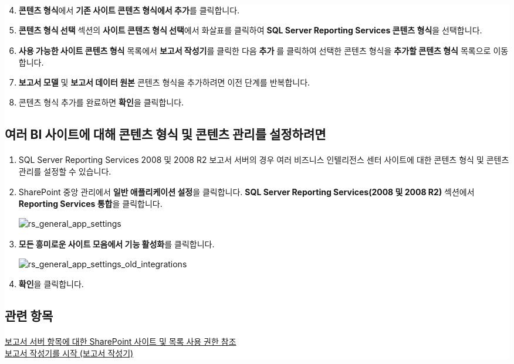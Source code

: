 4.  **콘텐츠 형식**에서 **기존 사이트 콘텐츠 형식에서 추가**를 클릭합니다.  
  
5.  **콘텐츠 형식 선택** 섹션의 **사이트 콘텐츠 형식 선택**에서 화살표를 클릭하여 **SQL Server Reporting Services 콘텐츠 형식**을 선택합니다.  
  
6.  **사용 가능한 사이트 콘텐츠 형식** 목록에서 **보고서 작성기**를 클릭한 다음 **추가** 를 클릭하여 선택한 콘텐츠 형식을 **추가할 콘텐츠 형식** 목록으로 이동합니다.  
  
7.  **보고서 모델** 및 **보고서 데이터 원본** 콘텐츠 형식을 추가하려면 이전 단계를 반복합니다.  
  
8.  콘텐츠 형식 추가를 완료하면 **확인**을 클릭합니다.  
  
##  <a name="bkmk_enable_multiple_sites"></a> 여러 BI 사이트에 대해 콘텐츠 형식 및 콘텐츠 관리를 설정하려면  
  
1.  SQL Server Reporting Services 2008 및 2008 R2 보고서 서버의 경우 여러 비즈니스 인텔리전스 센터 사이트에 대한 콘텐츠 형식 및 콘텐츠 관리를 설정할 수 있습니다.  
  
2.  SharePoint 중앙 관리에서 **일반 애플리케이션 설정**을 클릭합니다. **SQL Server Reporting Services(2008 및 2008 R2)** 섹션에서 **Reporting Services 통합**을 클릭합니다.  
  
     ![rs_general_app_settings](media/rs-general-app-settings.gif "rs_general_app_settings")  
  
3.  **모든 흥미로운 사이트 모음에서 기능 활성화**를 클릭합니다.  
  
     ![rs_general_app_settings_old_integrations](media/rs-general-app-settings-old-integrations.gif "rs_general_app_settings_old_integrations")  
  
4.  **확인**을 클릭합니다.  
  
## <a name="see-also"></a>관련 항목  
 [보고서 서버 항목에 대한 SharePoint 사이트 및 목록 사용 권한 참조](security/sharepoint-site-and-list-permission-reference-for-report-server-items.md)   
 [보고서 작성기를 시작 &#40;보고서 작성기&#41;](report-builder/start-report-builder.md)  
  
  
